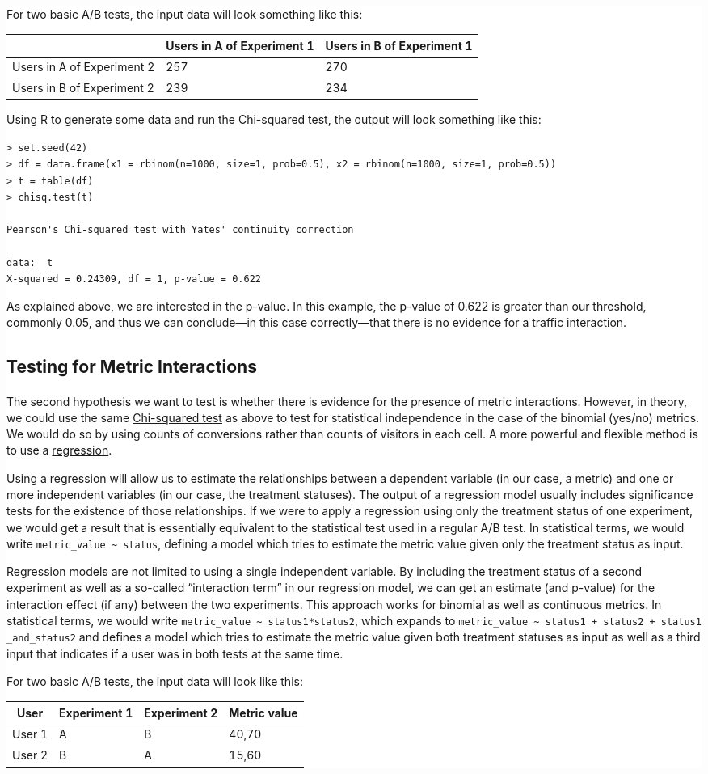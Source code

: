 For two basic A/B tests, the input data will look something like this:

|                            | Users in A of Experiment 1 | Users in B of Experiment 1 |
| -------------------------- | -------------------------- | -------------------------- |
| Users in A of Experiment 2 | 257                        | 270                        |
| Users in B of Experiment 2 | 239                        | 234                        |

Using R to generate some data and run the Chi-squared test, the output will look something like this:

```
> set.seed(42)
> df = data.frame(x1 = rbinom(n=1000, size=1, prob=0.5), x2 = rbinom(n=1000, size=1, prob=0.5))
> t = table(df)
> chisq.test(t)

Pearson's Chi-squared test with Yates' continuity correction

data:  t
X-squared = 0.24309, df = 1, p-value = 0.622
```

As explained above, we are interested in the p-value. In this example, the p-value of 0.622 is greater than our threshold, commonly 0.05, and thus we can conclude—in this case correctly—that there is no evidence for a traffic interaction.

## Testing for Metric Interactions

The second hypothesis we want to test is whether there is evidence for the presence of metric interactions. However, in theory, we could use the same [Chi-squared test](https://web.archive.org/web/20230626125048/https://en.wikipedia.org/wiki/Chi-squared_test) as above to test for statistical independence in the case of the binomial (yes/no) metrics. We would do so by using counts of conversions rather than counts of visitors in each cell. A more powerful and flexible method is to use a [regression](https://web.archive.org/web/20230626125048/https://en.wikipedia.org/wiki/Regression_analysis).

Using a regression will allow us to estimate the relationships between a dependent variable (in our case, a metric) and one or more independent variables (in our case, the treatment statuses). The output of a regression model usually includes significance tests for the existence of those relationships. If we were to apply a regression using only the treatment status of one experiment, we would get a result that is essentially equivalent to the statistical test used in a regular A/B test. In statistical terms, we would write `metric_value ~ status`, defining a model which tries to estimate the metric value given only the treatment status as input.

Regression models are not limited to using a single independent variable. By including the treatment status of a second experiment as well as a so-called “interaction term” in our regression model, we can get an estimate (and p-value) for the interaction effect (if any) between the two experiments. This approach works for binomial as well as continuous metrics. In statistical terms, we would write `metric_value ~ status1*status2`, which expands to `metric_value ~ status1 + status2 + status1_and_status2` and defines a model which tries to estimate the metric value given both treatment statuses as input as well as a third input that indicates if a user was in both tests at the same time.

For two basic A/B tests, the input data will look like this:

| User   | Experiment 1 | Experiment 2 | Metric value |
| -------| ------------ | ------------ | ------------ |
| User 1 | A            | B            | 40,70        |
| User 2 | B            | A            | 15,60        |
